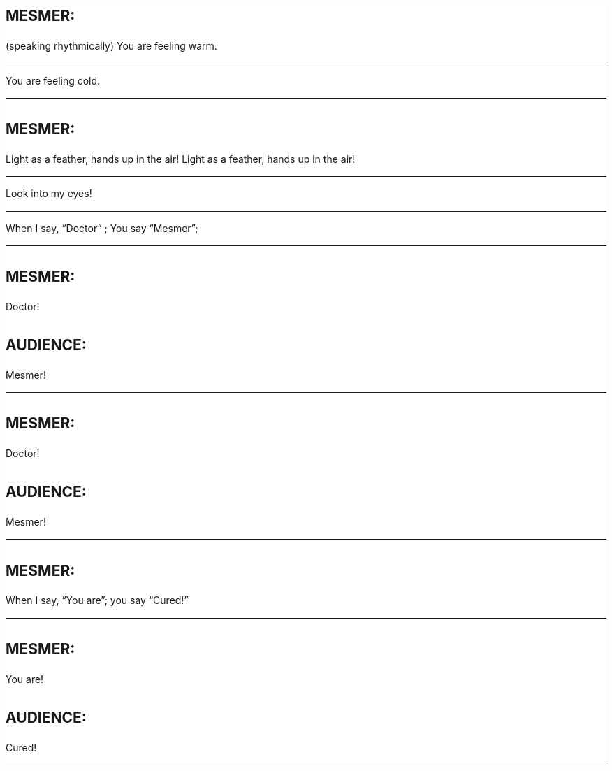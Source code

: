 
## MESMER: 
(speaking rhythmically)
You are feeling warm.

---

You are feeling cold.

---

## MESMER:
Light as a feather, hands up in the air!
Light as a feather, hands up in the air!

---

Look into my eyes!

---

When I say, “Doctor” ; You say “Mesmer”; 

---

## MESMER:
Doctor!

## AUDIENCE:
Mesmer!

---

## MESMER:
Doctor!

## AUDIENCE:
Mesmer!

---

## MESMER:
When I say, “You are”; you say “Cured!” 

---

## MESMER:
You are!

## AUDIENCE:
Cured!

---